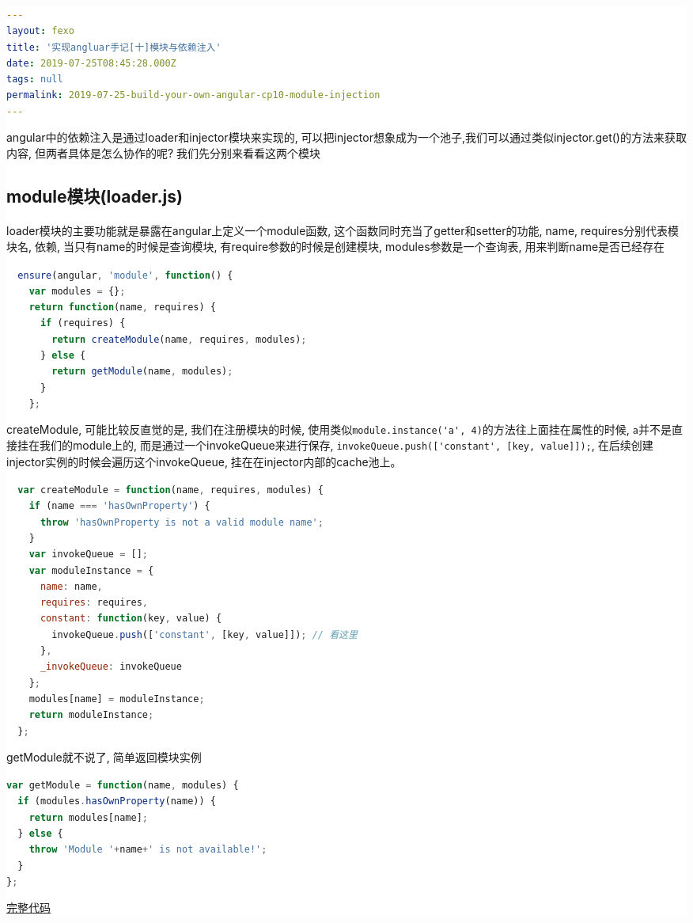 ```yaml
---
layout: fexo
title: '实现angluar手记[十]模块与依赖注入'
date: 2019-07-25T08:45:28.000Z
tags: null
permalink: 2019-07-25-build-your-own-angular-cp10-module-injection
---
```


angular中的依赖注入是通过loader和injector模块来实现的, 可以把injector想象成为一个池子,我们可以通过类似injector.get()的方法来获取内容, 但两者具体是怎么协作的呢? 我们先分别来看看这两个模块
## module模块(loader.js)
loader模块的主要功能就是暴露在angular上定义一个module函数, 这个函数同时充当了getter和setter的功能,  name, requires分别代表模块名, 依赖, 当只有name的时候是查询模块, 有require参数的时候是创建模块, modules参数是一个查询表, 用来判断name是否已经存在
```js
  ensure(angular, 'module', function() {
    var modules = {};
    return function(name, requires) {
      if (requires) {
        return createModule(name, requires, modules);
      } else {
        return getModule(name, modules);
      }
    };
```
createModule, 可能比较反直觉的是, 我们在注册模块的时候, 使用类似`module.instance('a', 4)`的方法往上面挂在属性的时候, `a`并不是直接挂在我们的module上的, 而是通过一个invokeQueue来进行保存, `invokeQueue.push(['constant', [key, value]]);`, 在后续创建injector实例的时候会遍历这个invokeQueue, 挂在在injector内部的cache池上。
```js
  var createModule = function(name, requires, modules) {
    if (name === 'hasOwnProperty') {
      throw 'hasOwnProperty is not a valid module name';
    }
    var invokeQueue = [];
    var moduleInstance = {
      name: name,
      requires: requires,
      constant: function(key, value) {
        invokeQueue.push(['constant', [key, value]]); // 看这里
      },
      _invokeQueue: invokeQueue
    };
    modules[name] = moduleInstance;
    return moduleInstance;
  };
```
getModule就不说了, 简单返回模块实例
```js
var getModule = function(name, modules) {
  if (modules.hasOwnProperty(name)) {
    return modules[name];
  } else {
    throw 'Module '+name+' is not available!';
  }
};
```
[完整代码](https://github.com/teropa/build-your-own-angularjs/blob/chapter11-modules-and-the-injector/src/loader.js)
